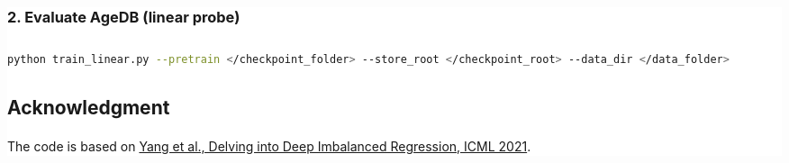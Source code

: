 ### 2. Evaluate AgeDB (linear probe)
##### 
```bash
python train_linear.py --pretrain </checkpoint_folder> --store_root </checkpoint_root> --data_dir </data_folder> 
```

## Acknowledgment

The code is based on [Yang et al., Delving into Deep Imbalanced Regression, ICML 2021](https://github.com/YyzHarry/imbalanced-regression). 